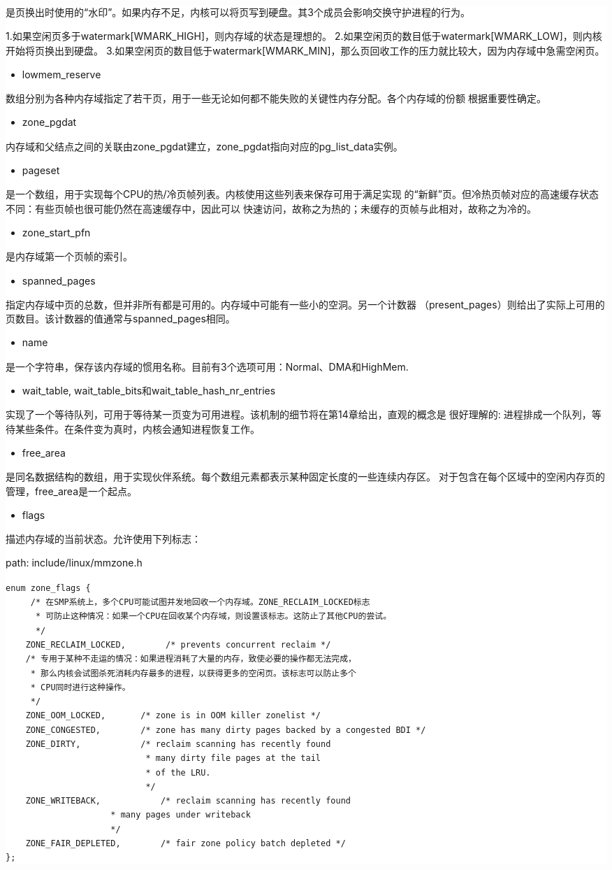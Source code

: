 是页换出时使用的“水印”。如果内存不足，内核可以将页写到硬盘。其3个成员会影响交换守护进程的行为。

1.如果空闲页多于watermark[WMARK_HIGH]，则内存域的状态是理想的。
2.如果空闲页的数目低于watermark[WMARK_LOW]，则内核开始将页换出到硬盘。
3.如果空闲页的数目低于watermark[WMARK_MIN]，那么页回收工作的压力就比较大，因为内存域中急需空闲页。

* lowmem_reserve

数组分别为各种内存域指定了若干页，用于一些无论如何都不能失败的关键性内存分配。各个内存域的份额
根据重要性确定。

* zone_pgdat

内存域和父结点之间的关联由zone_pgdat建立，zone_pgdat指向对应的pg_list_data实例。

* pageset

是一个数组，用于实现每个CPU的热/冷页帧列表。内核使用这些列表来保存可用于满足实现
的“新鲜”页。但冷热页帧对应的高速缓存状态不同：有些页帧也很可能仍然在高速缓存中，因此可以
快速访问，故称之为热的；未缓存的页帧与此相对，故称之为冷的。

* zone_start_pfn

是内存域第一个页帧的索引。

* spanned_pages

指定内存域中页的总数，但并非所有都是可用的。内存域中可能有一些小的空洞。另一个计数器
（present_pages）则给出了实际上可用的页数目。该计数器的值通常与spanned_pages相同。

* name

是一个字符串，保存该内存域的惯用名称。目前有3个选项可用：Normal、DMA和HighMem.

* wait_table, wait_table_bits和wait_table_hash_nr_entries

实现了一个等待队列，可用于等待某一页变为可用进程。该机制的细节将在第14章给出，直观的概念是
很好理解的: 进程排成一个队列，等待某些条件。在条件变为真时，内核会通知进程恢复工作。

* free_area

是同名数据结构的数组，用于实现伙伴系统。每个数组元素都表示某种固定长度的一些连续内存区。
对于包含在每个区域中的空闲内存页的管理，free_area是一个起点。

* flags

描述内存域的当前状态。允许使用下列标志：

path: include/linux/mmzone.h
```
enum zone_flags {
     /* 在SMP系统上，多个CPU可能试图并发地回收一个内存域。ZONE_RECLAIM_LOCKED标志
      * 可防止这种情况：如果一个CPU在回收某个内存域，则设置该标志。这防止了其他CPU的尝试。
      */
    ZONE_RECLAIM_LOCKED,        /* prevents concurrent reclaim */
    /* 专用于某种不走运的情况：如果进程消耗了大量的内存，致使必要的操作都无法完成，
     * 那么内核会试图杀死消耗内存最多的进程，以获得更多的空闲页。该标志可以防止多个
     * CPU同时进行这种操作。
     */
    ZONE_OOM_LOCKED,       /* zone is in OOM killer zonelist */
    ZONE_CONGESTED,        /* zone has many dirty pages backed by a congested BDI */
    ZONE_DIRTY,            /* reclaim scanning has recently found
                            * many dirty file pages at the tail
                            * of the LRU.
                            */
    ZONE_WRITEBACK,            /* reclaim scanning has recently found
                     * many pages under writeback
                     */
    ZONE_FAIR_DEPLETED,        /* fair zone policy batch depleted */
};
```
